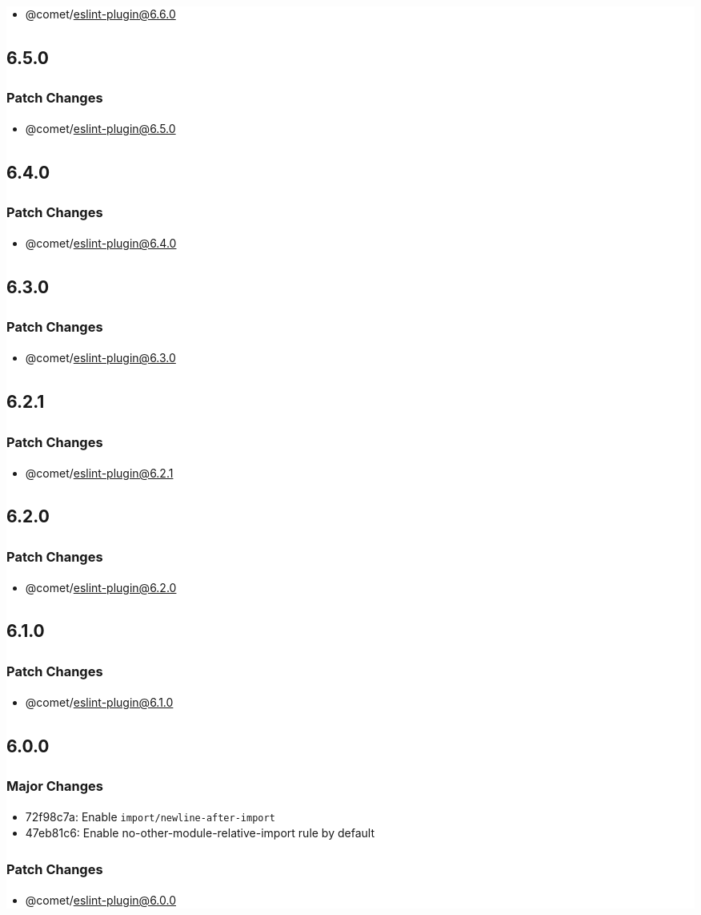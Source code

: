 -   @comet/eslint-plugin@6.6.0

## 6.5.0

### Patch Changes

-   @comet/eslint-plugin@6.5.0

## 6.4.0

### Patch Changes

-   @comet/eslint-plugin@6.4.0

## 6.3.0

### Patch Changes

-   @comet/eslint-plugin@6.3.0

## 6.2.1

### Patch Changes

-   @comet/eslint-plugin@6.2.1

## 6.2.0

### Patch Changes

-   @comet/eslint-plugin@6.2.0

## 6.1.0

### Patch Changes

-   @comet/eslint-plugin@6.1.0

## 6.0.0

### Major Changes

-   72f98c7a: Enable `import/newline-after-import`
-   47eb81c6: Enable no-other-module-relative-import rule by default

### Patch Changes

-   @comet/eslint-plugin@6.0.0
